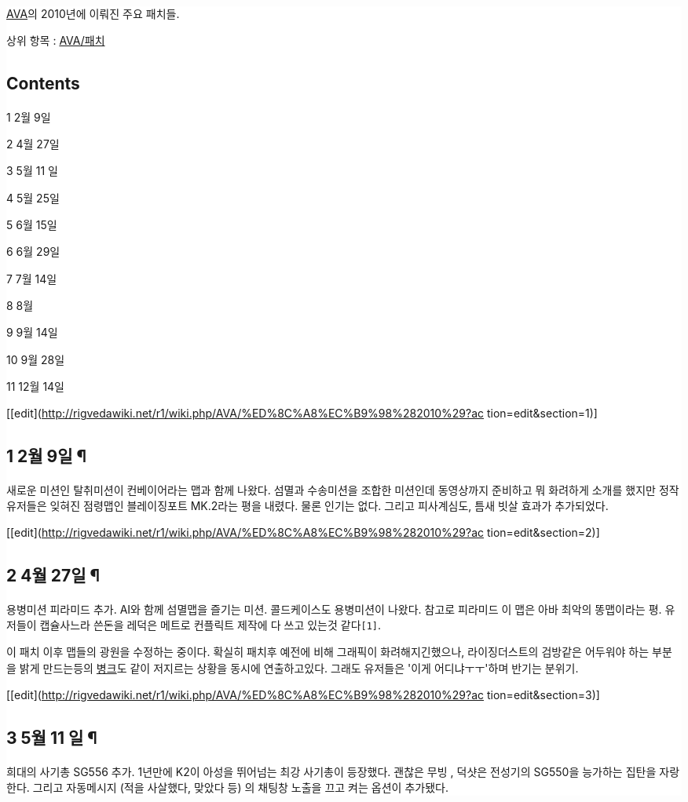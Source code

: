 [AVA](AVA.md)의 2010년에 이뤄진 주요 패치들.

상위 항목 : [AVA/패치](AVA/%ED%8C%A8%EC%B9%98.md)

## Contents

    

1 2월 9일

2 4월 27일

3 5월 11 일

4 5월 25일

5 6월 15일

6 6월 29일

7 7월 14일

8 8월

9 9월 14일

10 9월 28일

11 12월 14일

[[edit](http://rigvedawiki.net/r1/wiki.php/AVA/%ED%8C%A8%EC%B9%98%282010%29?ac
tion=edit&section=1)]

## 1 2월 9일 ¶

새로운 미션인 탈취미션이 컨베이어라는 맵과 함께 나왔다. 섬멸과 수송미션을 조합한 미션인데 동영상까지 준비하고 뭐 화려하게 소개를 했지만
정작 유저들은 잊혀진 점령맵인 블레이징포트 MK.2라는 평을 내렸다. 물론 인기는 없다. 그리고 피사계심도, 틈새 빗살 효과가 추가되었다.

[[edit](http://rigvedawiki.net/r1/wiki.php/AVA/%ED%8C%A8%EC%B9%98%282010%29?ac
tion=edit&section=2)]

## 2 4월 27일 ¶

용병미션 피라미드 추가. AI와 함께 섬멸맵을 즐기는 미션. 콜드케이스도 용병미션이 나왔다. 참고로 피라미드 이 맵은 아바 최악의 똥맵이라는
평. 유저들이 캡슐사느라 쓴돈을 레덕은 메트로 컨플릭트 제작에 다 쓰고 있는것 같다`[1]`.

  

이 패치 이후 맵들의 광원을 수정하는 중이다. 확실히 패치후 예전에 비해 그래픽이 화려해지긴했으나, 라이징더스트의 검방같은 어두워야 하는
부분을 밝게 만드는등의 [병크](%EB%B3%91%ED%81%AC.md)도 같이 저지르는 상황을 동시에 연출하고있다. 그래도 유저들은
'이게 어디냐ㅜㅜ'하며 반기는 분위기.

[[edit](http://rigvedawiki.net/r1/wiki.php/AVA/%ED%8C%A8%EC%B9%98%282010%29?ac
tion=edit&section=3)]

## 3 5월 11 일 ¶

희대의 사기총 SG556 추가. 1년만에 K2이 아성을 뛰어넘는 최강 사기총이 등장했다. 괜찮은 무빙 , 덕샷은 전성기의 SG550을
능가하는 집탄을 자랑한다. 그리고 자동메시지 (적을 사살했다, 맞았다 등) 의 채팅창 노출을 끄고 켜는 옵션이 추가됐다.  
